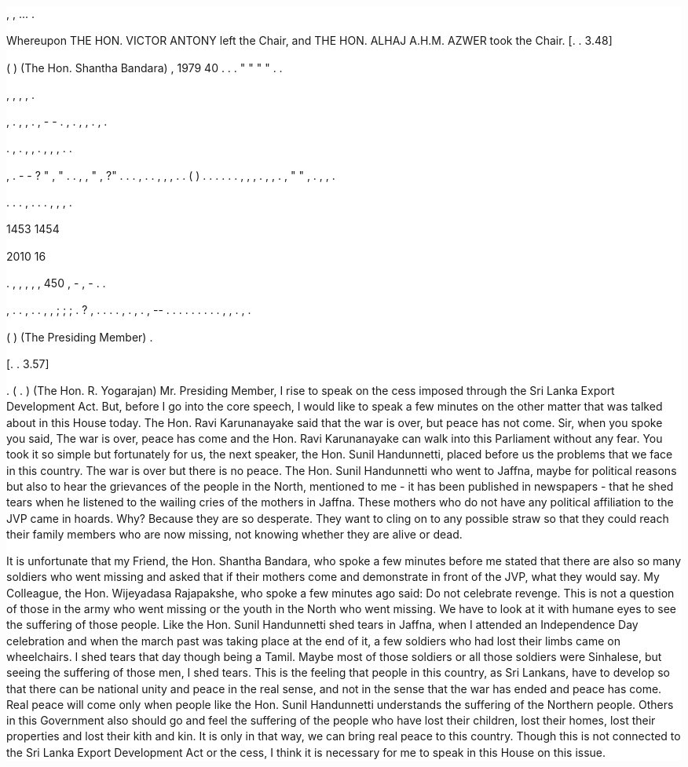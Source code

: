 , , ... .

Whereupon THE HON. VICTOR ANTONY left the Chair, and THE HON. ALHAJ A.H.M. AZWER took the Chair. [. . 3.48]

( ) (The Hon. Shantha Bandara) , 1979 40 . . . " " " " . .

, , , , .

, . , , . , - - . , . , , . , .

. , . , , . , , , . .

, . - - ? " , " . . , , " , ?" . . . , . . , , , . . ( ) . . . . . . , , , . , , . , " " , . , , .

. . . , . . . , , , .

1453 1454

2010 16

. , , , , , 450 , - , - . .

, . . , . . , , ; ; ; . ? , . . . . , . , . , -- . . . . . . . . . , , . , .

( ) (The Presiding Member) .

[. . 3.57]

. ( . ) (The Hon. R. Yogarajan) Mr. Presiding Member, I rise to speak on the cess imposed through the Sri Lanka Export Development Act. But, before I go into the core speech, I would like to speak a few minutes on the other matter that was talked about in this House today. The Hon. Ravi Karunanayake said that the war is over, but peace has not come. Sir, when you spoke you said, The war is over, peace has come and the Hon. Ravi Karunanayake can walk into this Parliament without any fear. You took it so simple but fortunately for us, the next speaker, the Hon. Sunil Handunnetti, placed before us the problems that we face in this country. The war is over but there is no peace. The Hon. Sunil Handunnetti who went to Jaffna, maybe for political reasons but also to hear the grievances of the people in the North, mentioned to me - it has been published in newspapers - that he shed tears when he listened to the wailing cries of the mothers in Jaffna. These mothers who do not have any political affiliation to the JVP came in hoards. Why? Because they are so desperate. They want to cling on to any possible straw so that they could reach their family members who are now missing, not knowing whether they are alive or dead.

It is unfortunate that my Friend, the Hon. Shantha Bandara, who spoke a few minutes before me stated that there are also so many soldiers who went missing and asked that if their mothers come and demonstrate in front of the JVP, what they would say. My Colleague, the Hon. Wijeyadasa Rajapakshe, who spoke a few minutes ago said: Do not celebrate revenge. This is not a question of those in the army who went missing or the youth in the North who went missing. We have to look at it with humane eyes to see the suffering of those people. Like the Hon. Sunil Handunnetti shed tears in Jaffna, when I attended an Independence Day celebration and when the march past was taking place at the end of it, a few soldiers who had lost their limbs came on wheelchairs. I shed tears that day though being a Tamil. Maybe most of those soldiers or all those soldiers were Sinhalese, but seeing the suffering of those men, I shed tears. This is the feeling that people in this country, as Sri Lankans, have to develop so that there can be national unity and peace in the real sense, and not in the sense that the war has ended and peace has come. Real peace will come only when people like the Hon. Sunil Handunnetti understands the suffering of the Northern people. Others in this Government also should go and feel the suffering of the people who have lost their children, lost their homes, lost their properties and lost their kith and kin. It is only in that way, we can bring real peace to this country. Though this is not connected to the Sri Lanka Export Development Act or the cess, I think it is necessary for me to speak in this House on this issue.
